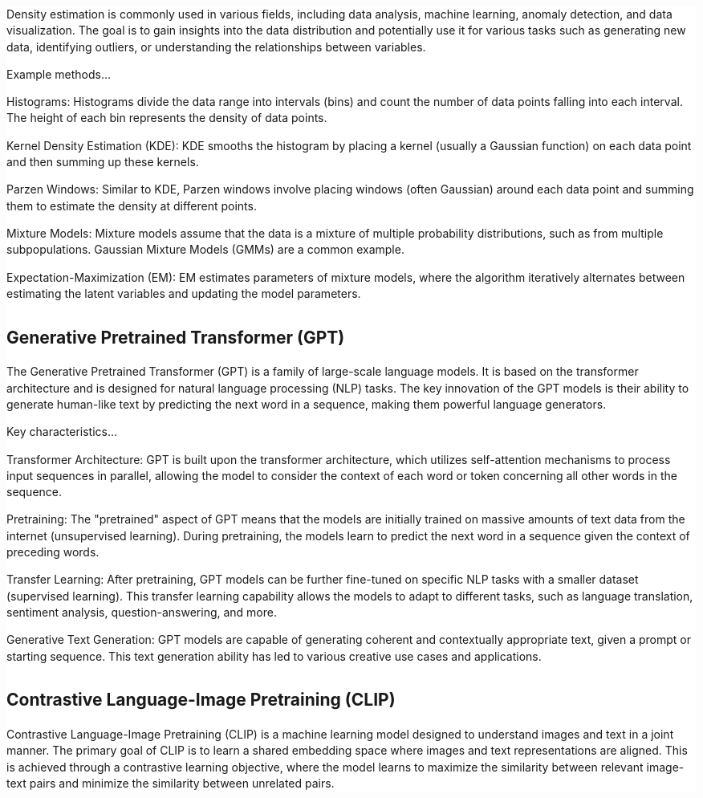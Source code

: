 Density estimation is commonly used in various fields, including data analysis, machine learning, anomaly detection, and data visualization. The goal is to gain insights into the data distribution and potentially use it for various tasks such as generating new data, identifying outliers, or understanding the relationships between variables.

Example methods…

Histograms: Histograms divide the data range into intervals (bins) and count the number of data points falling into each interval. The height of each bin represents the density of data points.

Kernel Density Estimation (KDE): KDE smooths the histogram by placing a kernel (usually a Gaussian function) on each data point and then summing up these kernels.

Parzen Windows: Similar to KDE, Parzen windows involve placing windows (often Gaussian) around each data point and summing them to estimate the density at different points. 

Mixture Models: Mixture models assume that the data is a mixture of multiple probability distributions, such as from multiple subpopulations. Gaussian Mixture Models (GMMs) are a common example.

Expectation-Maximization (EM): EM estimates parameters of mixture models, where the algorithm iteratively alternates between estimating the latent variables and updating the model parameters.




## Generative Pretrained Transformer (GPT)

The Generative Pretrained Transformer (GPT) is a family of large-scale language models. It is based on the transformer architecture and is designed for natural language processing (NLP) tasks. The key innovation of the GPT models is their ability to generate human-like text by predicting the next word in a sequence, making them powerful language generators.

Key characteristics…

Transformer Architecture: GPT is built upon the transformer architecture, which utilizes self-attention mechanisms to process input sequences in parallel, allowing the model to consider the context of each word or token concerning all other words in the sequence.

Pretraining: The "pretrained" aspect of GPT means that the models are initially trained on massive amounts of text data from the internet (unsupervised learning). During pretraining, the models learn to predict the next word in a sequence given the context of preceding words.

Transfer Learning: After pretraining, GPT models can be further fine-tuned on specific NLP tasks with a smaller dataset (supervised learning). This transfer learning capability allows the models to adapt to different tasks, such as language translation, sentiment analysis, question-answering, and more.

Generative Text Generation: GPT models are capable of generating coherent and contextually appropriate text, given a prompt or starting sequence. This text generation ability has led to various creative use cases and applications.


## Contrastive Language-Image Pretraining (CLIP)

Contrastive Language-Image Pretraining (CLIP) is a machine learning model designed to understand images and text in a joint manner. The primary goal of CLIP is to learn a shared embedding space where images and text representations are aligned. This is achieved through a contrastive learning objective, where the model learns to maximize the similarity between relevant image-text pairs and minimize the similarity between unrelated pairs.
